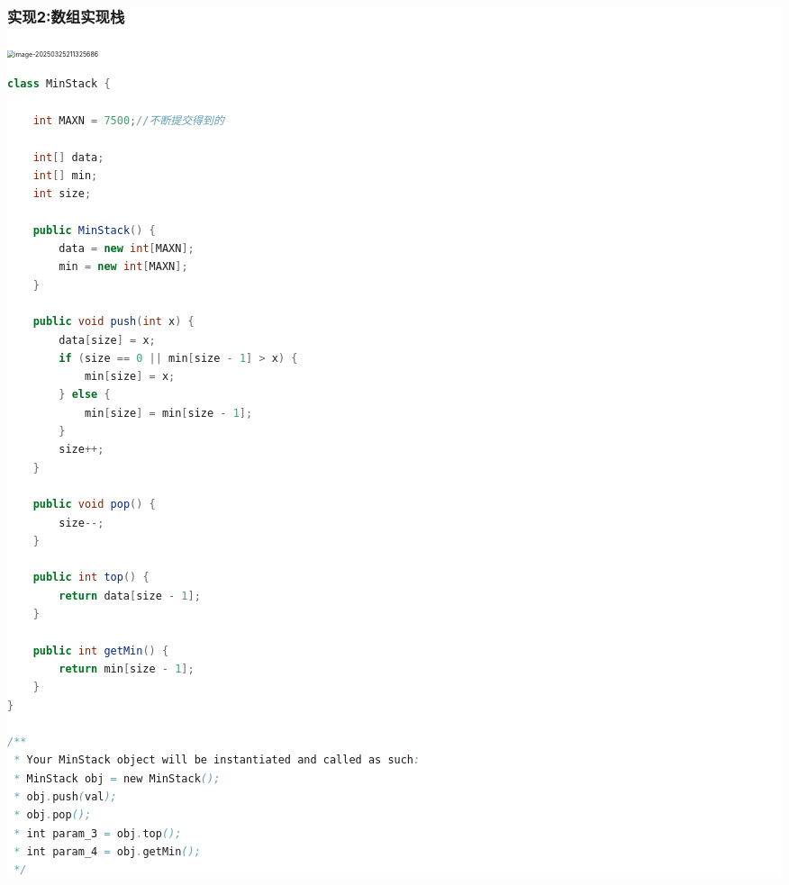 

### 实现2:数组实现栈

<img src="https://wechat01.oss-cn-hangzhou.aliyuncs.com/img/image-20250325211325686.png" alt="image-20250325211325686" style="zoom:50%;" />

```java
class MinStack {

    int MAXN = 7500;//不断提交得到的

    int[] data;
    int[] min;
    int size;

    public MinStack() {
        data = new int[MAXN];
        min = new int[MAXN];
    }

    public void push(int x) {
        data[size] = x;
        if (size == 0 || min[size - 1] > x) {
            min[size] = x;
        } else {
            min[size] = min[size - 1];
        }
        size++;
    }

    public void pop() {
        size--;
    }

    public int top() {
        return data[size - 1];
    }

    public int getMin() {
        return min[size - 1];
    }
}

/**
 * Your MinStack object will be instantiated and called as such:
 * MinStack obj = new MinStack();
 * obj.push(val);
 * obj.pop();
 * int param_3 = obj.top();
 * int param_4 = obj.getMin();
 */
```
